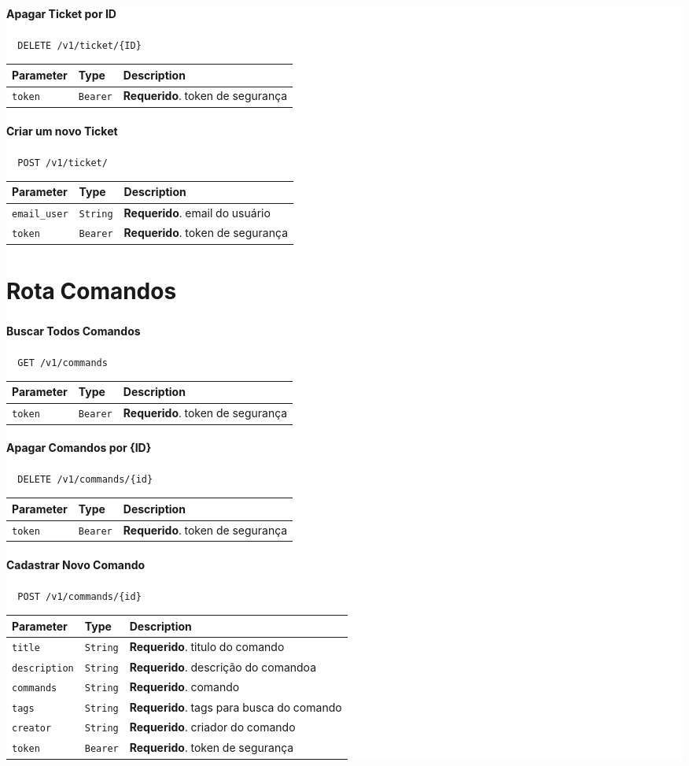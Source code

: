 #### Apagar Ticket por ID
```http
  DELETE /v1/ticket/{ID}
```
| Parameter | Type     | Description                |
| :-------- | :------- | :------------------------- |
| `token` | `Bearer` | **Requerido**. token de segurança |

#### Criar um novo Ticket
```http
  POST /v1/ticket/
```
| Parameter | Type     | Description                |
| :-------- | :------- | :------------------------- |
| `email_user` | `String` | **Requerido**.  email do usuário|
| `token` | `Bearer` | **Requerido**. token de segurança |

# Rota Comandos
#### Buscar Todos Comandos
```http
  GET /v1/commands
```
| Parameter | Type     | Description                |
| :-------- | :------- | :------------------------- |
| `token` | `Bearer` | **Requerido**. token de segurança |

#### Apagar Comandos por {ID}
```http
  DELETE /v1/commands/{id}
```
| Parameter | Type     | Description                |
| :-------- | :------- | :------------------------- |
| `token` | `Bearer` | **Requerido**. token de segurança |

#### Cadastrar Novo Comando
```http
  POST /v1/commands/{id}
```
| Parameter | Type     | Description                |
| :-------- | :------- | :------------------------- |
| `title` | `String` | **Requerido**. titulo do comando |
| `description` | `String` | **Requerido**. descrição do comandoa |
| `commands` | `String` | **Requerido**.  comando |
| `tags` | `String` | **Requerido**. tags para busca do comando |
| `creator` | `String` | **Requerido**. criador do comando |
| `token` | `Bearer` | **Requerido**. token de segurança |
